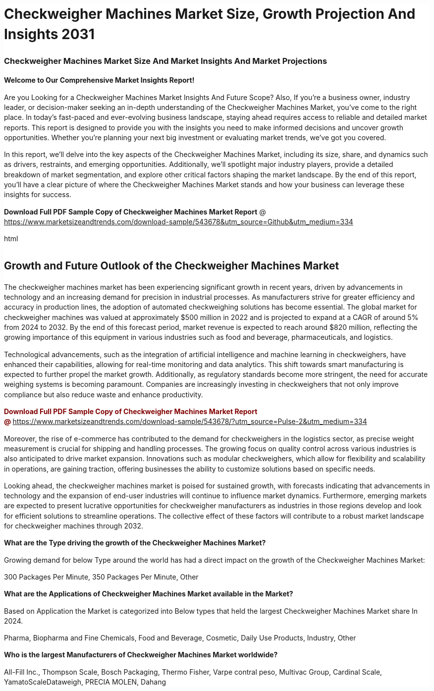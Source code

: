 <h1> Checkweigher Machines Market Size, Growth Projection And Insights 2031</h1><div class="" data-test-id=""><h3><span class="">Checkweigher Machines Market Size And Market Insights And Market Projections</span></h3></div><div class="" data-test-id=""><p><strong>Welcome to Our Comprehensive Market Insights Report!</strong></p><p>Are you Looking for a Checkweigher Machines Market Insights And Future Scope? Also, If you&rsquo;re a business owner, industry leader, or decision-maker seeking an in-depth understanding of the Checkweigher Machines Market, you&rsquo;ve come to the right place. In today&rsquo;s fast-paced and ever-evolving business landscape, staying ahead requires access to reliable and detailed market reports. This report is designed to provide you with the insights you need to make informed decisions and uncover growth opportunities. Whether you&rsquo;re planning your next big investment or evaluating market trends, we&rsquo;ve got you covered.</p><p>In this report, we&rsquo;ll delve into the key aspects of the Checkweigher Machines Market, including its size, share, and dynamics such as drivers, restraints, and emerging opportunities. Additionally, we&rsquo;ll spotlight major industry players, provide a detailed breakdown of market segmentation, and explore other critical factors shaping the market landscape. By the end of this report, you&rsquo;ll have a clear picture of where the Checkweigher Machines Market stands and how your business can leverage these insights for success.</p><p><strong>Download Full PDF Sample Copy of Checkweigher Machines Market Report</strong> @ <a href="https://www.marketsizeandtrends.com/download-sample/543678&utm_source=Github&utm_medium=334" target="_blank">https://www.marketsizeandtrends.com/download-sample/543678&utm_source=Github&utm_medium=334</a></p></div><div class="" data-test-id=""><p><span class="">html<div> <h2>Growth and Future Outlook of the Checkweigher Machines Market</h2> <p>The checkweigher machines market has been experiencing significant growth in recent years, driven by advancements in technology and an increasing demand for precision in industrial processes. As manufacturers strive for greater efficiency and accuracy in production lines, the adoption of automated checkweighing solutions has become essential. The global market for checkweigher machines was valued at approximately $500 million in 2022 and is projected to expand at a CAGR of around 5% from 2024 to 2032. By the end of this forecast period, market revenue is expected to reach around $820 million, reflecting the growing importance of this equipment in various industries such as food and beverage, pharmaceuticals, and logistics.</p> <p>Technological advancements, such as the integration of artificial intelligence and machine learning in checkweighers, have enhanced their capabilities, allowing for real-time monitoring and data analytics. This shift towards smart manufacturing is expected to further propel the market growth. Additionally, as regulatory standards become more stringent, the need for accurate weighing systems is becoming paramount. Companies are increasingly investing in checkweighers that not only improve compliance but also reduce waste and enhance productivity.</p> <p><strong><span style="color: #800000;">Download Full PDF Sample Copy of Checkweigher Machines Market Report @</span>&nbsp;</strong><a href="https://www.marketsizeandtrends.com/download-sample/543678/?utm_source=Pulse-2&amp;utm_medium=334">https://www.marketsizeandtrends.com/download-sample/543678/?utm_source=Pulse-2&amp;utm_medium=334</a></p> <p>Moreover, the rise of e-commerce has contributed to the demand for checkweighers in the logistics sector, as precise weight measurement is crucial for shipping and handling processes. The growing focus on quality control across various industries is also anticipated to drive market expansion. Innovations such as modular checkweighers, which allow for flexibility and scalability in operations, are gaining traction, offering businesses the ability to customize solutions based on specific needs.</p> <p>Looking ahead, the checkweigher machines market is poised for sustained growth, with forecasts indicating that advancements in technology and the expansion of end-user industries will continue to influence market dynamics. Furthermore, emerging markets are expected to present lucrative opportunities for checkweigher manufacturers as industries in those regions develop and look for efficient solutions to streamline operations. The collective effect of these factors will contribute to a robust market landscape for checkweigher machines through 2032.</p></div></span></p><p><strong><span class="">What are the&nbsp;Type driving the growth of the Checkweigher Machines Market?</span></strong></p></div><div class="" data-test-id=""><p><span class="">Growing demand for below Type around the world has had a direct impact on the growth of the Checkweigher Machines Market:</span></p></div><div class="" data-test-id=""><p>300 Packages Per Minute, 350 Packages Per Minute, Other</p><p><span class=""><strong>What are the&nbsp;Applications&nbsp;of Checkweigher Machines Market available in the Market?</strong></span></p></div><div class="" data-test-id=""><p><span class="">Based on Application the Market is categorized into Below types that held the largest Checkweigher Machines Market share In 2024.</span></p></div><div class="" data-test-id=""><p><span class="">Pharma, Biopharma and Fine Chemicals, Food and Beverage, Cosmetic, Daily Use Products, Industry, Other</span></p><p><span class=""><strong>Who is the largest Manufacturers of Checkweigher Machines Market worldwide?</strong></span></p></div><div class="" data-test-id=""><p><span class="">All-Fill Inc., Thompson Scale, Bosch Packaging, Thermo Fisher, Varpe contral peso, Multivac Group, Cardinal Scale, YamatoScaleDataweigh, PRECIA MOLEN, Dahang